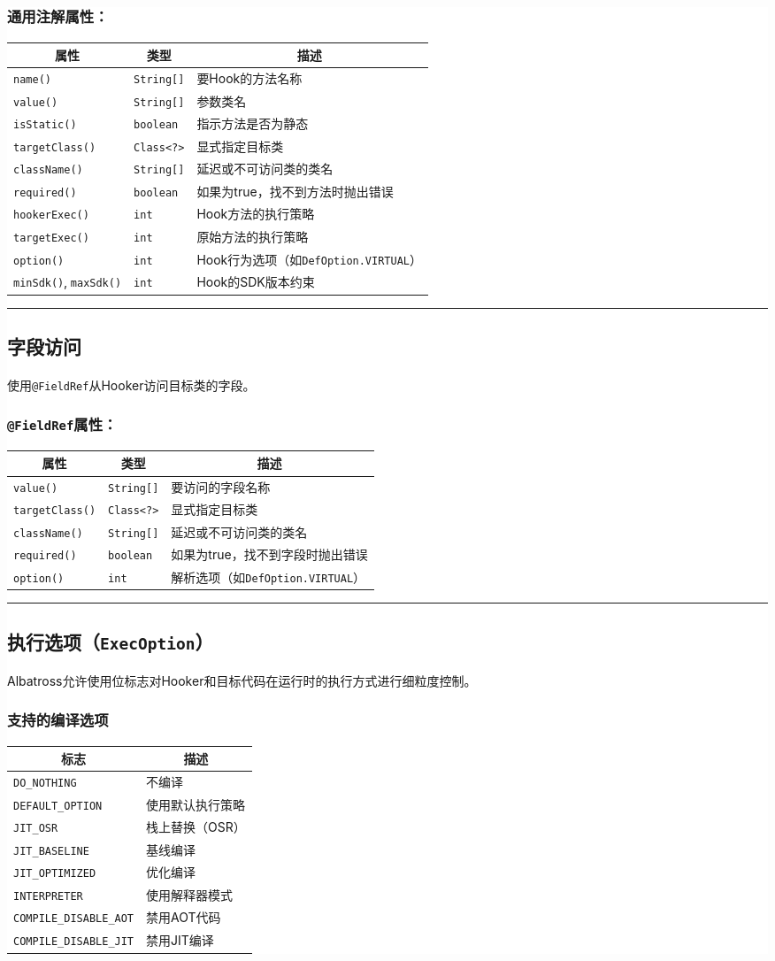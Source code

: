 ### 通用注解属性：
| 属性        | 类型            | 描述                                            |
|-------------|-----------------|------------------------------------------------|
| `name()`         | `String[]`      | 要Hook的方法名称                           |
| `value()`        | `String[]`      | 参数类名                                   |
| `isStatic()`     | `boolean`       | 指示方法是否为静态                      |
| `targetClass()`  | `Class<?>`      | 显式指定目标类                    |
| `className()`    | `String[]`      | 延迟或不可访问类的类名       |
| `required()`     | `boolean`       | 如果为true，找不到方法时抛出错误 |
| `hookerExec()`| `int`           | Hook方法的执行策略               |
| `targetExec()`| `int`           | 原始方法的执行策略           |
| `option()`       | `int`           | Hook行为选项（如`DefOption.VIRTUAL`）    |
| `minSdk()`, `maxSdk()` | `int`     | Hook的SDK版本约束                    |

---

## 字段访问

使用`@FieldRef`从Hooker访问目标类的字段。

### `@FieldRef`属性：
| 属性        | 类型            | 描述                                           |
|-------------|-----------------|------------------------------------------------|
| `value()`        | `String[]`      | 要访问的字段名称                         |
| `targetClass()`  | `Class<?>`      | 显式指定目标类                   |
| `className()`    | `String[]`      | 延迟或不可访问类的类名      |
| `required()`     | `boolean`       | 如果为true，找不到字段时抛出错误 |
| `option()`       | `int`           | 解析选项（如`DefOption.VIRTUAL`）  |

---

## 执行选项（`ExecOption`）
Albatross允许使用位标志对Hooker和目标代码在运行时的执行方式进行细粒度控制。

### 支持的编译选项
| 标志                     | 描述                    |
|--------------------------|------------------------|
| `DO_NOTHING`           | 不编译                 |
| `DEFAULT_OPTION`        | 使用默认执行策略 |
| `JIT_OSR`            | 栈上替换（OSR）     |
| `JIT_BASELINE`       | 基线编译           |
| `JIT_OPTIMIZED`      | 优化编译          |
| `INTERPRETER`      | 使用解释器模式               |
| `COMPILE_DISABLE_AOT`    | 禁用AOT代码               |
| `COMPILE_DISABLE_JIT`    | 禁用JIT编译        |